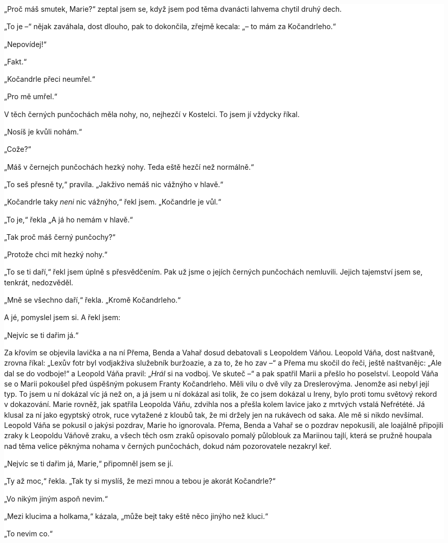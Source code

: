 „Proč máš smutek, Marie?“ zeptal jsem se, když jsem pod těma dvanácti lahvema chytil druhý dech.

„To je –“ nějak zaváhala, dost dlouho, pak to dokončila, zřejmě kecala: „– to mám za Kočandrleho.“

„Nepovídej!“

„Fakt.“

„Kočandrle přeci neumřel.“

„Pro mě umřel.“

V těch černých punčochách měla nohy, no, nejhezčí v Kostelci. To jsem jí vždycky říkal.

„Nosíš je kvůli nohám.“

„Cože?“

„Máš v černejch punčochách hezký nohy. Teda eště hezčí než normálně.“

„To seš přesně ty,“ pravila. „Jakživo nemáš nic vážnýho v hlavě.“

„Kočandrle taky _neni_ nic vážnýho,“ řekl jsem. „Kočandrle je vůl.“

„To je,“ řekla „A já ho nemám v hlavě.“

„Tak proč máš černý punčochy?“

„Protože chci mít hezký nohy.“

„To se ti daří,“ řekl jsem úplně s přesvědčením. Pak už jsme o jejích černých punčochách nemluvili. Jejich tajemství jsem se, tenkrát, nedozvěděl.

„Mně se všechno daří,“ řekla. „Kromě Kočandrleho.“

A jé, pomyslel jsem si. A řekl jsem:

„Nejvíc se ti dařim já.“

Za křovím se objevila lavička a na ní Přema, Benda a Vahař dosud debatovali s Leopoldem Váňou. Leopold Váňa, dost naštvaně, zrovna říkal: „Lexův fotr byl vodjakživa služebník buržoazie, a za to, že ho zav –“ a Přema mu skočil do řeči, ještě naštvanějc: „Ale dal se do vodboje!“ a Leopold Váňa pravil: „_Hrál_ si na vodboj. Ve skuteč –“ a pak spatřil Marii a přešlo ho poselství. Leopold Váňa se o Marii pokoušel před úspěšným pokusem Franty Kočandrleho. Měli vilu o dvě vily za Dreslerovýma. Jenomže asi nebyl její typ. To jsem u ní dokázal víc já než on, a já jsem u ní dokázal asi tolik, že co jsem dokázal u Ireny, bylo proti tomu světový rekord v dokazování. Marie rovněž, jak spatřila Leopolda Váňu, zdvihla nos a přešla kolem lavice jako z mrtvých vstalá Nefrétété. Já klusal za ní jako egyptský otrok, ruce vytažené z kloubů tak, že mi držely jen na rukávech od saka. Ale mě si nikdo nevšímal. Leopold Váňa se pokusil o jakýsi pozdrav, Marie ho ignorovala. Přema, Benda a Vahař se o pozdrav nepokusili, ale loajálně připojili zraky k Leopoldu Váňově zraku, a všech těch osm zraků opisovalo pomalý půloblouk za Mariinou tajlí, která se pružně houpala nad těma velice pěknýma nohama v černých punčochách, dokud nám pozorovatele nezakryl keř.

„Nejvíc se ti dařim já, Marie,“ připomněl jsem se jí.

„Ty až moc,“ řekla. „Tak ty si myslíš, že mezi mnou a tebou je akorát Kočandrle?“

„Vo nikým jiným aspoň nevim.“

„Mezi klucima a holkama,“ kázala, „může bejt taky eště něco jinýho než kluci.“

„To nevim co.“
